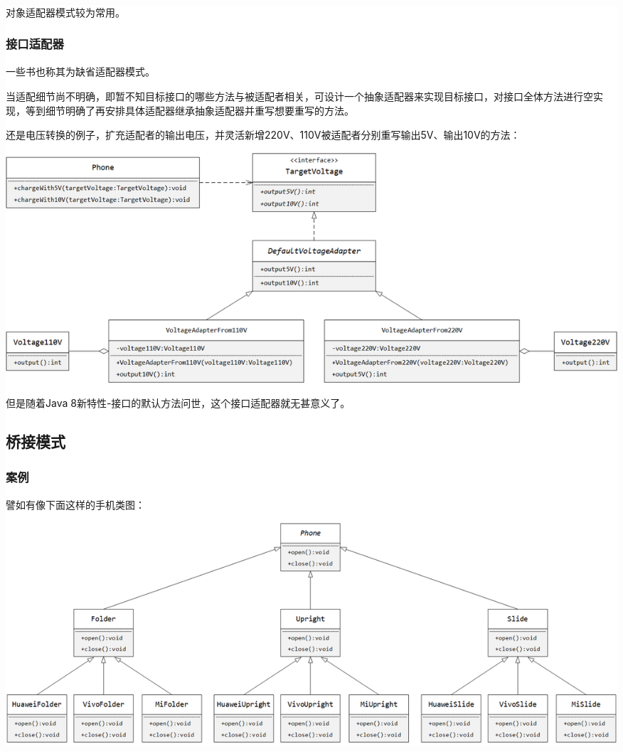 对象适配器模式较为常用。

### 接口适配器

一些书也称其为缺省适配器模式。

当适配细节尚不明确，即暂不知目标接口的哪些方法与被适配者相关，可设计一个抽象适配器来实现目标接口，对接口全体方法进行空实现，等到细节明确了再安排具体适配器继承抽象适配器并重写想要重写的方法。

还是电压转换的例子，扩充适配者的输出电压，并灵活新增220V、110V被适配者分别重写输出5V、输出10V的方法：

![接口适配器](java设计模式.assets/接口适配器.png)

但是随着Java 8新特性-接口的默认方法问世，这个接口适配器就无甚意义了。

## 桥接模式

### 案例

譬如有像下面这样的手机类图：

![桥接模式案例](java设计模式.assets/桥接模式案例.png)
